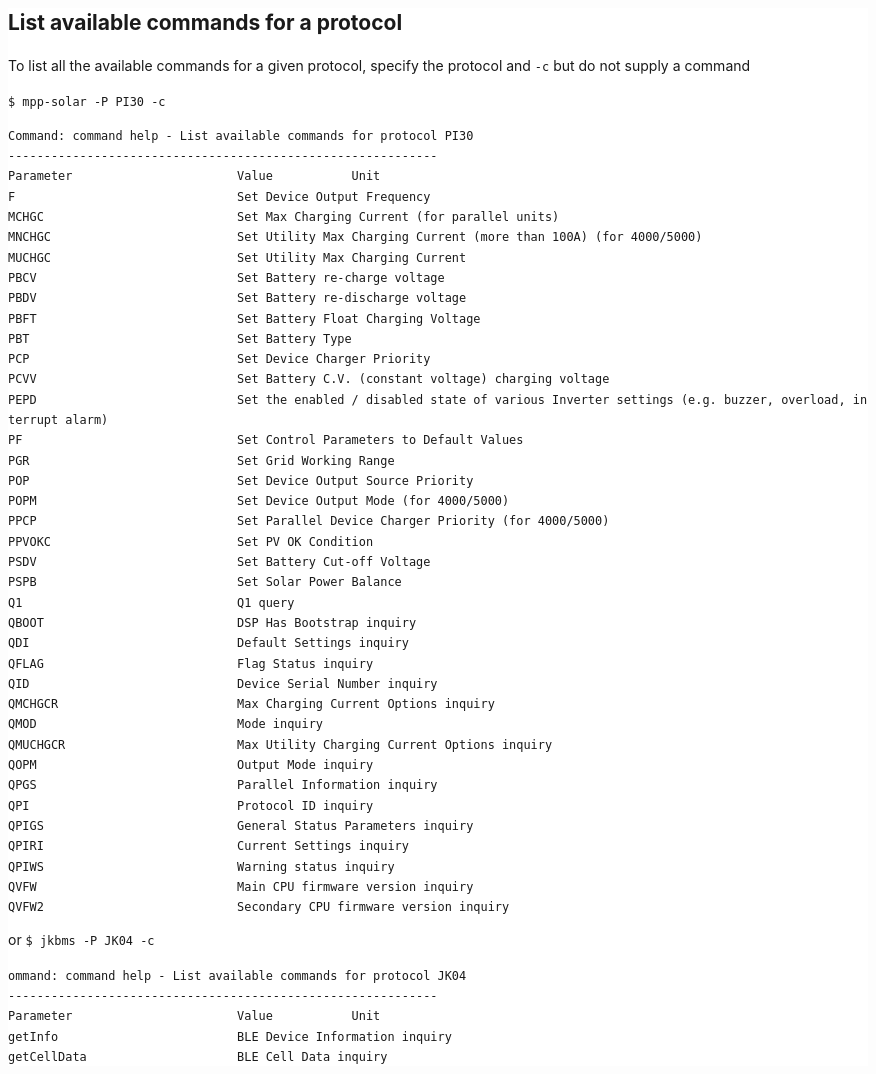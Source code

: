 ## List available commands for a protocol
To list all the available commands for a given protocol, specify the protocol and `-c` but do not supply a command

`$ mpp-solar -P PI30 -c`
```
Command: command help - List available commands for protocol PI30
------------------------------------------------------------
Parameter                     	Value           Unit
F                             	Set Device Output Frequency	    
MCHGC                         	Set Max Charging Current (for parallel units)	    
MNCHGC                        	Set Utility Max Charging Current (more than 100A) (for 4000/5000)	    
MUCHGC                        	Set Utility Max Charging Current	    
PBCV                          	Set Battery re-charge voltage	    
PBDV                          	Set Battery re-discharge voltage	    
PBFT                          	Set Battery Float Charging Voltage	    
PBT                           	Set Battery Type	    
PCP                           	Set Device Charger Priority	    
PCVV                          	Set Battery C.V. (constant voltage) charging voltage	    
PEPD                          	Set the enabled / disabled state of various Inverter settings (e.g. buzzer, overload, interrupt alarm)	    
PF                            	Set Control Parameters to Default Values	    
PGR                           	Set Grid Working Range	    
POP                           	Set Device Output Source Priority	    
POPM                          	Set Device Output Mode (for 4000/5000)	    
PPCP                          	Set Parallel Device Charger Priority (for 4000/5000)	    
PPVOKC                        	Set PV OK Condition	    
PSDV                          	Set Battery Cut-off Voltage	    
PSPB                          	Set Solar Power Balance	    
Q1                            	Q1 query       	    
QBOOT                         	DSP Has Bootstrap inquiry	    
QDI                           	Default Settings inquiry	    
QFLAG                         	Flag Status inquiry	    
QID                           	Device Serial Number inquiry	    
QMCHGCR                       	Max Charging Current Options inquiry	    
QMOD                          	Mode inquiry   	    
QMUCHGCR                      	Max Utility Charging Current Options inquiry	    
QOPM                          	Output Mode inquiry	    
QPGS                          	Parallel Information inquiry	    
QPI                           	Protocol ID inquiry	    
QPIGS                         	General Status Parameters inquiry	    
QPIRI                         	Current Settings inquiry	    
QPIWS                         	Warning status inquiry	    
QVFW                          	Main CPU firmware version inquiry	    
QVFW2                         	Secondary CPU firmware version inquiry	    
```

or
`$ jkbms -P JK04 -c`
```
ommand: command help - List available commands for protocol JK04
------------------------------------------------------------
Parameter                     	Value           Unit
getInfo                       	BLE Device Information inquiry	    
getCellData                   	BLE Cell Data inquiry
```
